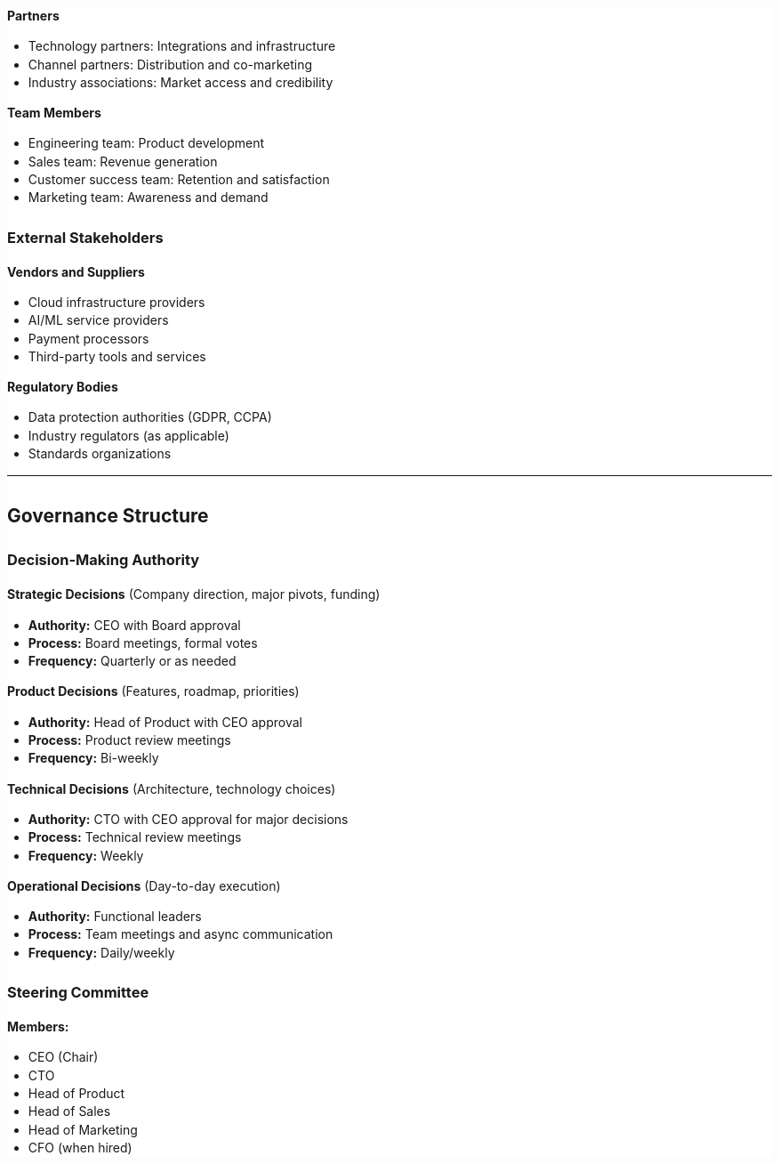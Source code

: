 **Partners**
- Technology partners: Integrations and infrastructure
- Channel partners: Distribution and co-marketing
- Industry associations: Market access and credibility

**Team Members**
- Engineering team: Product development
- Sales team: Revenue generation
- Customer success team: Retention and satisfaction
- Marketing team: Awareness and demand

### External Stakeholders

**Vendors and Suppliers**
- Cloud infrastructure providers
- AI/ML service providers
- Payment processors
- Third-party tools and services

**Regulatory Bodies**
- Data protection authorities (GDPR, CCPA)
- Industry regulators (as applicable)
- Standards organizations

---

## Governance Structure

### Decision-Making Authority

**Strategic Decisions** (Company direction, major pivots, funding)
- **Authority:** CEO with Board approval
- **Process:** Board meetings, formal votes
- **Frequency:** Quarterly or as needed

**Product Decisions** (Features, roadmap, priorities)
- **Authority:** Head of Product with CEO approval
- **Process:** Product review meetings
- **Frequency:** Bi-weekly

**Technical Decisions** (Architecture, technology choices)
- **Authority:** CTO with CEO approval for major decisions
- **Process:** Technical review meetings
- **Frequency:** Weekly

**Operational Decisions** (Day-to-day execution)
- **Authority:** Functional leaders
- **Process:** Team meetings and async communication
- **Frequency:** Daily/weekly

### Steering Committee

**Members:**
- CEO (Chair)
- CTO
- Head of Product
- Head of Sales
- Head of Marketing
- CFO (when hired)
